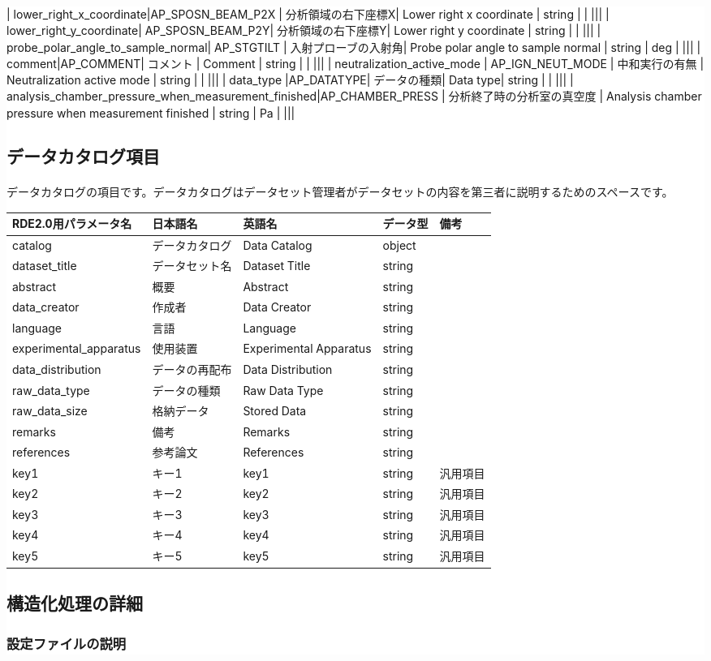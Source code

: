 | lower_right_x_coordinate|AP_SPOSN_BEAM_P2X | 分析領域の右下座標X| Lower right x coordinate | string  | | |||
| lower_right_y_coordinate| AP_SPOSN_BEAM_P2Y| 分析領域の右下座標Y| Lower right y coordinate | string  | |  |||
| probe_polar_angle_to_sample_normal| AP_STGTILT | 入射プローブの入射角| Probe polar angle to sample normal   | string  | deg |  |||
| comment|AP_COMMENT| コメント  | Comment  | string  | | |||
| neutralization_active_mode   | AP_IGN_NEUT_MODE | 中和実行の有無   | Neutralization active mode   | string  | | |||
| data_type  |AP_DATATYPE| データの種類| Data type| string  | | |||
| analysis_chamber_pressure_when_measurement_finished|AP_CHAMBER_PRESS  | 分析終了時の分析室の真空度 | Analysis chamber pressure when measurement finished  | string  | Pa  |   |||


## データカタログ項目


データカタログの項目です。データカタログはデータセット管理者がデータセットの内容を第三者に説明するためのスペースです。

|RDE2.0用パラメータ名|日本語名|英語名|データ型|備考|
|:----|:----|:----|:----|:----|
|catalog|データカタログ|Data Catalog|object||
|dataset_title|データセット名|Dataset Title|string||
|abstract|概要|Abstract|string||
|data_creator|作成者|Data Creator|string||
|language|言語|Language|string||
|experimental_apparatus|使用装置|Experimental Apparatus|string||
|data_distribution|データの再配布|Data Distribution|string||
|raw_data_type|データの種類|Raw Data Type|string||
|raw_data_size|格納データ|Stored Data|string||
|remarks|備考|Remarks|string||
|references|参考論文|References|string||
|key1|キー1|key1|string|汎用項目
|key2|キー2|key2|string|汎用項目
|key3|キー3|key3|string|汎用項目
|key4|キー4|key4|string|汎用項目
|key5|キー5|key5|string|汎用項目

## 構造化処理の詳細

### 設定ファイルの説明
